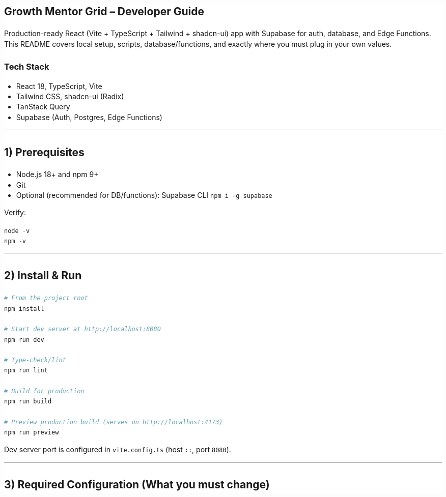 ## Growth Mentor Grid – Developer Guide

Production-ready React (Vite + TypeScript + Tailwind + shadcn-ui) app with Supabase for auth, database, and Edge Functions. This README covers local setup, scripts, database/functions, and exactly where you must plug in your own values.

### Tech Stack
- React 18, TypeScript, Vite
- Tailwind CSS, shadcn-ui (Radix)
- TanStack Query
- Supabase (Auth, Postgres, Edge Functions)

---

## 1) Prerequisites
- Node.js 18+ and npm 9+
- Git
- Optional (recommended for DB/functions): Supabase CLI `npm i -g supabase`

Verify:
```powershell
node -v
npm -v
```

---

## 2) Install & Run
```powershell
# From the project root
npm install

# Start dev server at http://localhost:8080
npm run dev

# Type-check/lint
npm run lint

# Build for production
npm run build

# Preview production build (serves on http://localhost:4173)
npm run preview
```

Dev server port is configured in `vite.config.ts` (host `::`, port `8080`).

---

## 3) Required Configuration (What you must change)
